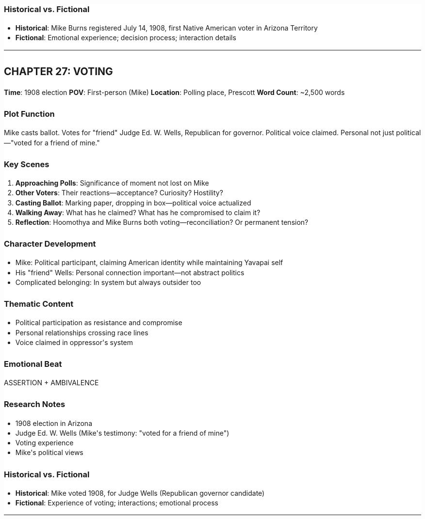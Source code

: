 ### Historical vs. Fictional
- **Historical**: Mike Burns registered July 14, 1908, first Native American voter in Arizona Territory
- **Fictional**: Emotional experience; decision process; interaction details

---

## CHAPTER 27: VOTING

**Time**: 1908 election
**POV**: First-person (Mike)
**Location**: Polling place, Prescott
**Word Count**: ~2,500 words

### Plot Function
Mike casts ballot. Votes for "friend" Judge Ed. W. Wells, Republican for governor. Political voice claimed. Personal not just political—"voted for a friend of mine."

### Key Scenes
1. **Approaching Polls**: Significance of moment not lost on Mike
2. **Other Voters**: Their reactions—acceptance? Curiosity? Hostility?
3. **Casting Ballot**: Marking paper, dropping in box—political voice actualized
4. **Walking Away**: What has he claimed? What has he compromised to claim it?
5. **Reflection**: Hoomothya and Mike Burns both voting—reconciliation? Or permanent tension?

### Character Development
- Mike: Political participant, claiming American identity while maintaining Yavapai self
- His "friend" Wells: Personal connection important—not abstract politics
- Complicated belonging: In system but always outsider too

### Thematic Content
- Political participation as resistance and compromise
- Personal relationships crossing race lines
- Voice claimed in oppressor's system

### Emotional Beat
ASSERTION + AMBIVALENCE

### Research Notes
- 1908 election in Arizona
- Judge Ed. W. Wells (Mike's testimony: "voted for a friend of mine")
- Voting experience
- Mike's political views

### Historical vs. Fictional
- **Historical**: Mike voted 1908, for Judge Wells (Republican governor candidate)
- **Fictional**: Experience of voting; interactions; emotional process

---
